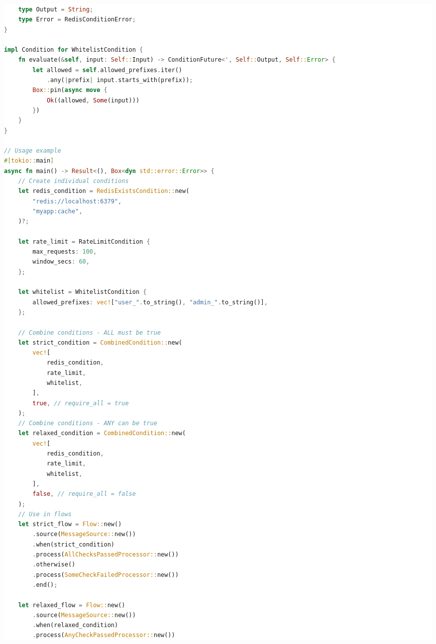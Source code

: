 ```rust
    type Output = String;
    type Error = RedisConditionError;
}

impl Condition for WhitelistCondition {
    fn evaluate(&self, input: Self::Input) -> ConditionFuture<', Self::Output, Self::Error> {
        let allowed = self.allowed_prefixes.iter()
            .any(|prefix| input.starts_with(prefix));
        Box::pin(async move {
            Ok((allowed, Some(input)))
        })
    }
}

// Usage example
#[tokio::main]
async fn main() -> Result<(), Box<dyn std::error::Error>> {
    // Create individual conditions
    let redis_condition = RedisExistsCondition::new(
        "redis://localhost:6379",
        "myapp:cache",
    )?;

    let rate_limit = RateLimitCondition {
        max_requests: 100,
        window_secs: 60,
    };

    let whitelist = WhitelistCondition {
        allowed_prefixes: vec!["user_".to_string(), "admin_".to_string()],
    };

    // Combine conditions - ALL must be true
    let strict_condition = CombinedCondition::new(
        vec![
            redis_condition,
            rate_limit,
            whitelist,
        ],
        true, // require_all = true
    );
    // Combine conditions - ANY can be true
    let relaxed_condition = CombinedCondition::new(
        vec![
            redis_condition,
            rate_limit,
            whitelist,
        ],
        false, // require_all = false
    );
    // Use in flows
    let strict_flow = Flow::new()
        .source(MessageSource::new())
        .when(strict_condition)
        .process(AllChecksPassedProcessor::new())
        .otherwise()
        .process(SomeCheckFailedProcessor::new())
        .end();

    let relaxed_flow = Flow::new()
        .source(MessageSource::new())
        .when(relaxed_condition)
        .process(AnyCheckPassedProcessor::new())
```
